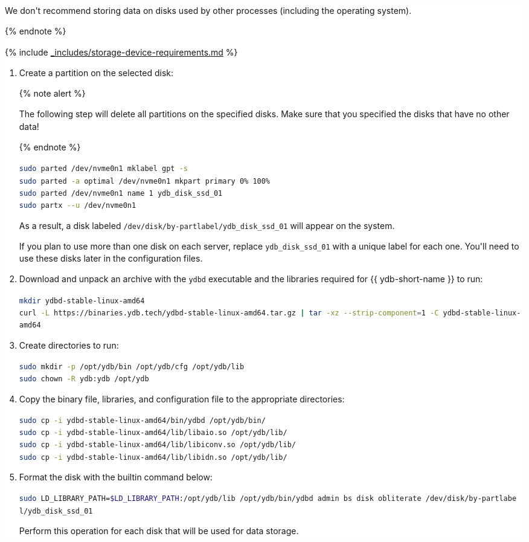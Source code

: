 We don't recommend storing data on disks used by other processes (including the operating system).

{% endnote %}

{% include [_includes/storage-device-requirements.md](../../_includes/storage-device-requirements.md) %}

1. Create a partition on the selected disk:

   {% note alert %}

   The following step will delete all partitions on the specified disks. Make sure that you specified the disks that have no other data!

   {% endnote %}

   ```bash
   sudo parted /dev/nvme0n1 mklabel gpt -s
   sudo parted -a optimal /dev/nvme0n1 mkpart primary 0% 100%
   sudo parted /dev/nvme0n1 name 1 ydb_disk_ssd_01
   sudo partx --u /dev/nvme0n1
   ```

   As a result, a disk labeled `/dev/disk/by-partlabel/ydb_disk_ssd_01` will appear on the system.

   If you plan to use more than one disk on each server, replace `ydb_disk_ssd_01` with a unique label for each one. You'll need to use these disks later in the configuration files.

1. Download and unpack an archive with the `ydbd` executable and the libraries required for {{ ydb-short-name }} to run:

   ```bash
   mkdir ydbd-stable-linux-amd64
   curl -L https://binaries.ydb.tech/ydbd-stable-linux-amd64.tar.gz | tar -xz --strip-component=1 -C ydbd-stable-linux-amd64
   ```

1. Create directories to run:

   ```bash
   sudo mkdir -p /opt/ydb/bin /opt/ydb/cfg /opt/ydb/lib
   sudo chown -R ydb:ydb /opt/ydb
   ```

1. Copy the binary file, libraries, and configuration file to the appropriate directories:

   ```bash
   sudo cp -i ydbd-stable-linux-amd64/bin/ydbd /opt/ydb/bin/
   sudo cp -i ydbd-stable-linux-amd64/lib/libaio.so /opt/ydb/lib/
   sudo cp -i ydbd-stable-linux-amd64/lib/libiconv.so /opt/ydb/lib/
   sudo cp -i ydbd-stable-linux-amd64/lib/libidn.so /opt/ydb/lib/
   ```

1. Format the disk with the builtin command below:

   ```bash
   sudo LD_LIBRARY_PATH=$LD_LIBRARY_PATH:/opt/ydb/lib /opt/ydb/bin/ydbd admin bs disk obliterate /dev/disk/by-partlabel/ydb_disk_ssd_01
   ```

   Perform this operation for each disk that will be used for data storage.
